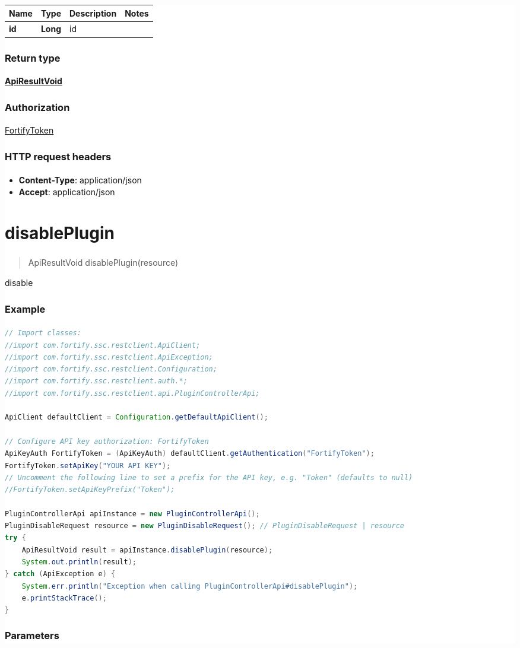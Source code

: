 Name | Type | Description  | Notes
------------- | ------------- | ------------- | -------------
 **id** | **Long**| id |

### Return type

[**ApiResultVoid**](ApiResultVoid.md)

### Authorization

[FortifyToken](../README.md#FortifyToken)

### HTTP request headers

 - **Content-Type**: application/json
 - **Accept**: application/json

<a name="disablePlugin"></a>
# **disablePlugin**
> ApiResultVoid disablePlugin(resource)

disable

### Example
```java
// Import classes:
//import com.fortify.ssc.restclient.ApiClient;
//import com.fortify.ssc.restclient.ApiException;
//import com.fortify.ssc.restclient.Configuration;
//import com.fortify.ssc.restclient.auth.*;
//import com.fortify.ssc.restclient.api.PluginControllerApi;

ApiClient defaultClient = Configuration.getDefaultApiClient();

// Configure API key authorization: FortifyToken
ApiKeyAuth FortifyToken = (ApiKeyAuth) defaultClient.getAuthentication("FortifyToken");
FortifyToken.setApiKey("YOUR API KEY");
// Uncomment the following line to set a prefix for the API key, e.g. "Token" (defaults to null)
//FortifyToken.setApiKeyPrefix("Token");

PluginControllerApi apiInstance = new PluginControllerApi();
PluginDisableRequest resource = new PluginDisableRequest(); // PluginDisableRequest | resource
try {
    ApiResultVoid result = apiInstance.disablePlugin(resource);
    System.out.println(result);
} catch (ApiException e) {
    System.err.println("Exception when calling PluginControllerApi#disablePlugin");
    e.printStackTrace();
}
```

### Parameters
